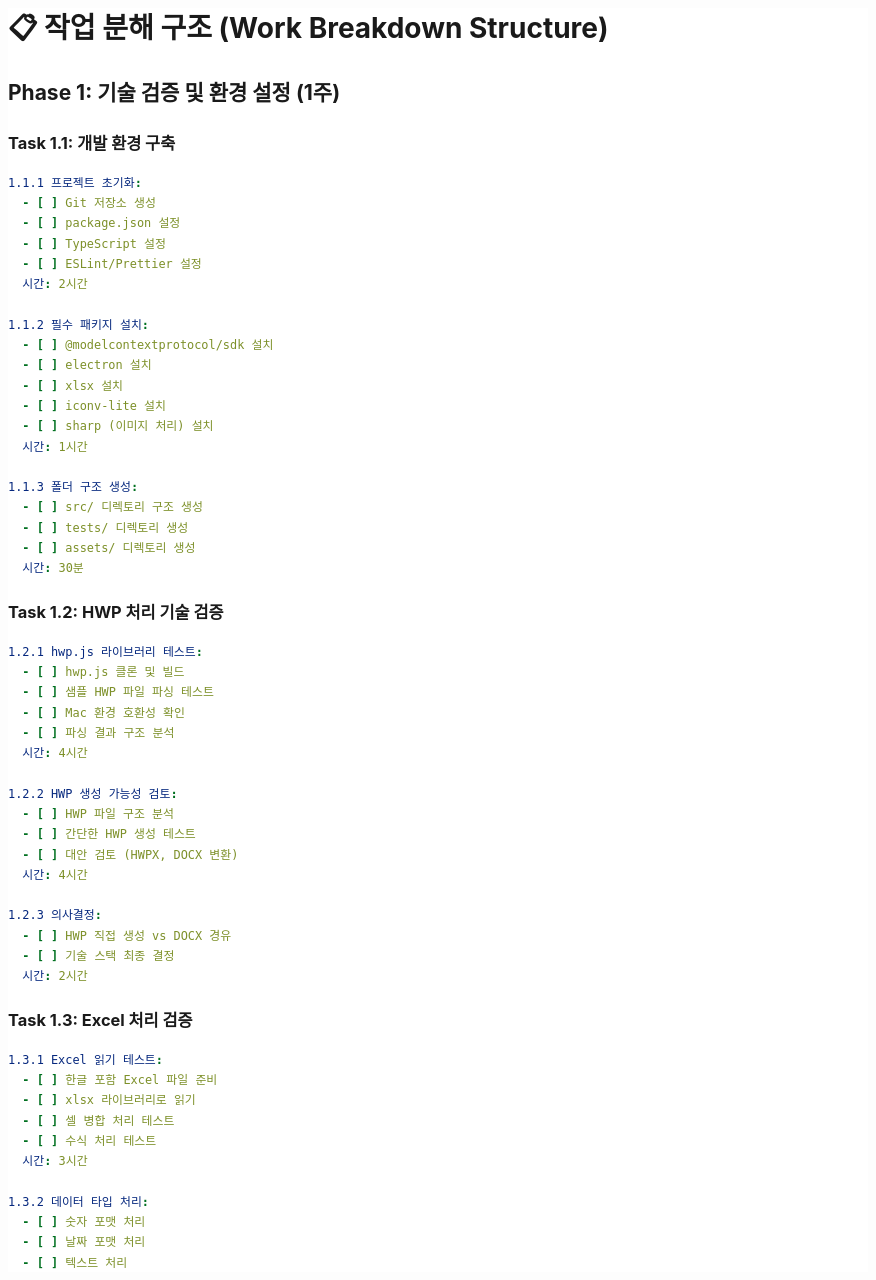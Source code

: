 # 📋 작업 분해 구조 (Work Breakdown Structure)

## Phase 1: 기술 검증 및 환경 설정 (1주)

### Task 1.1: 개발 환경 구축
```yaml
1.1.1 프로젝트 초기화:
  - [ ] Git 저장소 생성
  - [ ] package.json 설정
  - [ ] TypeScript 설정
  - [ ] ESLint/Prettier 설정
  시간: 2시간

1.1.2 필수 패키지 설치:
  - [ ] @modelcontextprotocol/sdk 설치
  - [ ] electron 설치  
  - [ ] xlsx 설치
  - [ ] iconv-lite 설치
  - [ ] sharp (이미지 처리) 설치
  시간: 1시간

1.1.3 폴더 구조 생성:
  - [ ] src/ 디렉토리 구조 생성
  - [ ] tests/ 디렉토리 생성
  - [ ] assets/ 디렉토리 생성
  시간: 30분
```

### Task 1.2: HWP 처리 기술 검증
```yaml
1.2.1 hwp.js 라이브러리 테스트:
  - [ ] hwp.js 클론 및 빌드
  - [ ] 샘플 HWP 파일 파싱 테스트
  - [ ] Mac 환경 호환성 확인
  - [ ] 파싱 결과 구조 분석
  시간: 4시간
  
1.2.2 HWP 생성 가능성 검토:
  - [ ] HWP 파일 구조 분석
  - [ ] 간단한 HWP 생성 테스트
  - [ ] 대안 검토 (HWPX, DOCX 변환)
  시간: 4시간

1.2.3 의사결정:
  - [ ] HWP 직접 생성 vs DOCX 경유
  - [ ] 기술 스택 최종 결정
  시간: 2시간
```

### Task 1.3: Excel 처리 검증
```yaml
1.3.1 Excel 읽기 테스트:
  - [ ] 한글 포함 Excel 파일 준비
  - [ ] xlsx 라이브러리로 읽기
  - [ ] 셀 병합 처리 테스트
  - [ ] 수식 처리 테스트
  시간: 3시간

1.3.2 데이터 타입 처리:
  - [ ] 숫자 포맷 처리
  - [ ] 날짜 포맷 처리
  - [ ] 텍스트 처리
```
